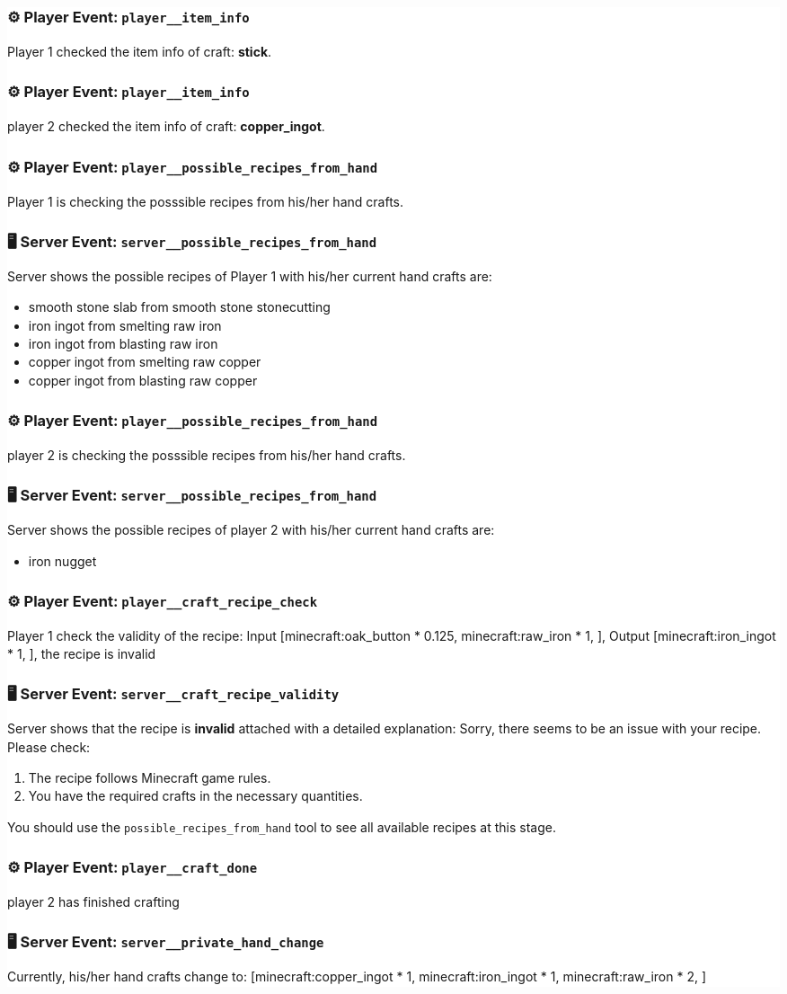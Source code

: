 
### ⚙️ Player Event: `player__item_info`
Player 1  checked the item info of craft: **stick**.


### ⚙️ Player Event: `player__item_info`
player 2  checked the item info of craft: **copper_ingot**.


### ⚙️ Player Event: `player__possible_recipes_from_hand`
Player 1  is checking the posssible recipes from his/her hand crafts.


### 🖥 Server Event: `server__possible_recipes_from_hand`
Server shows the possible recipes of Player 1  with his/her current hand crafts are: 
   - smooth stone slab from smooth stone stonecutting
   - iron ingot from smelting raw iron
   - iron ingot from blasting raw iron
   - copper ingot from smelting raw copper
   - copper ingot from blasting raw copper


### ⚙️ Player Event: `player__possible_recipes_from_hand`
player 2  is checking the posssible recipes from his/her hand crafts.


### 🖥 Server Event: `server__possible_recipes_from_hand`
Server shows the possible recipes of player 2  with his/her current hand crafts are: 
   - iron nugget


### ⚙️ Player Event: `player__craft_recipe_check`
Player 1  check the validity of the recipe: Input [minecraft:oak_button * 0.125, minecraft:raw_iron * 1, ], Output [minecraft:iron_ingot * 1, ], the recipe is invalid


### 🖥 Server Event: `server__craft_recipe_validity`
Server shows that the recipe is **invalid** attached with a detailed explanation:
Sorry, there seems to be an issue with your recipe. Please check:
1. The recipe follows Minecraft game rules.
2. You have the required crafts in the necessary quantities.

You should use the `possible_recipes_from_hand` tool to see all available recipes at this stage.


### ⚙️ Player Event: `player__craft_done`
player 2  has finished crafting


### 🖥 Server Event: `server__private_hand_change`
Currently, his/her hand crafts change to: [minecraft:copper_ingot * 1, minecraft:iron_ingot * 1, minecraft:raw_iron * 2, ]

